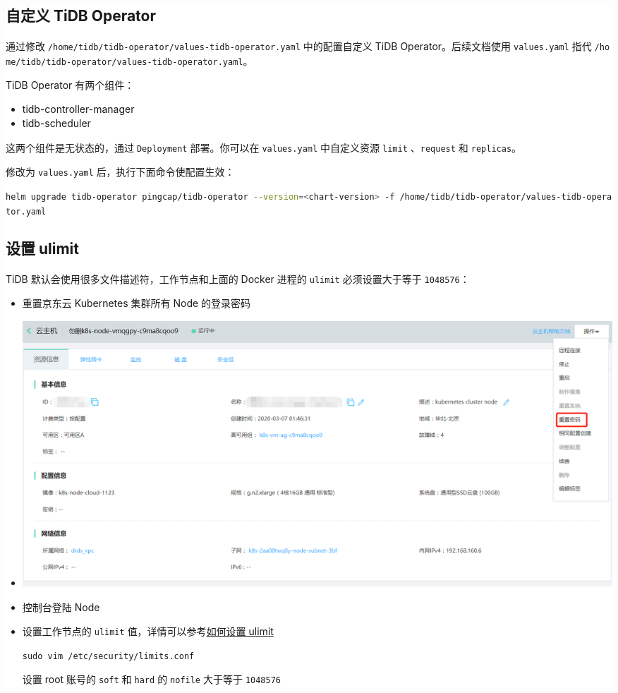 ## 自定义 TiDB Operator

通过修改 `/home/tidb/tidb-operator/values-tidb-operator.yaml` 中的配置自定义 TiDB Operator。后续文档使用 `values.yaml` 指代 `/home/tidb/tidb-operator/values-tidb-operator.yaml`。

TiDB Operator 有两个组件：

- tidb-controller-manager
- tidb-scheduler

这两个组件是无状态的，通过 `Deployment` 部署。你可以在 `values.yaml` 中自定义资源 `limit` 、`request` 和 `replicas`。

修改为 `values.yaml` 后，执行下面命令使配置生效：

```bash
helm upgrade tidb-operator pingcap/tidb-operator --version=<chart-version> -f /home/tidb/tidb-operator/values-tidb-operator.yaml
```

## 设置 ulimit 

TiDB 默认会使用很多文件描述符，工作节点和上面的 Docker 进程的 `ulimit` 必须设置大于等于 `1048576`：

- 重置京东云 Kubernetes 集群所有 Node 的登录密码

- ![重置登陆密码](/res/session2/chapter1/tidb-operator-deployment-public-jdcloud/3.png)

- 控制台登陆 Node

- 设置工作节点的 `ulimit` 值，详情可以参考[如何设置 ulimit](https://access.redhat.com/solutions/61334) 

  ```
  sudo vim /etc/security/limits.conf
  ```

  设置 root 账号的 `soft` 和 `hard` 的 `nofile` 大于等于 `1048576`
